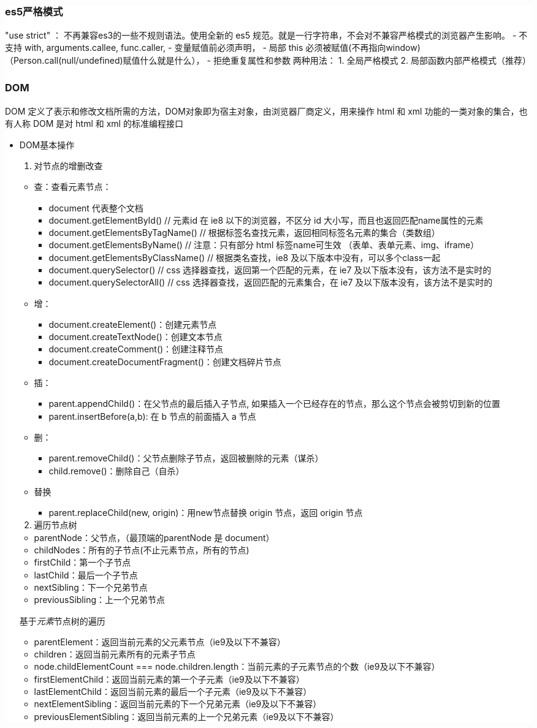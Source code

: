 

### es5严格模式
  "use strict" ： 不再兼容es3的一些不规则语法。使用全新的 es5 规范。就是一行字符串，不会对不兼容严格模式的浏览器产生影响。
    - 不支持 with, arguments.callee, func.caller,
    - 变量赋值前必须声明，
    - 局部 this 必须被赋值(不再指向window)（Person.call(null/undefined)赋值什么就是什么），
    - 拒绝重复属性和参数
  两种用法：
    1. 全局严格模式
    2. 局部函数内部严格模式（推荐）



### DOM
DOM 定义了表示和修改文档所需的方法，DOM对象即为宿主对象，由浏览器厂商定义，用来操作 html 和 xml 功能的一类对象的集合，也有人称 DOM 是对 html 和 xml 的标准编程接口

+ DOM基本操作
  1. 对节点的增删改查
  - 查：查看元素节点：
    - document 代表整个文档
    - document.getElementById() // 元素id 在 ie8 以下的浏览器，不区分 id 大小写，而且也返回匹配name属性的元素
    - document.getElementsByTagName() // 根据标签名查找元素，返回相同标签名元素的集合（类数组）
    - document.getElementsByName()  // 注意：只有部分 html 标签name可生效 （表单、表单元素、img、iframe）
    - document.getElementsByClassName()  // 根据类名查找，ie8 及以下版本中没有，可以多个class一起 
    - document.querySelector() // css 选择器查找，返回第一个匹配的元素，在 ie7 及以下版本没有，该方法不是实时的
    - document.querySelectorAll()  // css 选择器查找，返回匹配的元素集合，在 ie7 及以下版本没有，该方法不是实时的

  - 增：
    - document.createElement()：创建元素节点
    - document.createTextNode()：创建文本节点
    - document.createComment()：创建注释节点
    - document.createDocumentFragment()：创建文档碎片节点

  - 插：
    - parent.appendChild()：在父节点的最后插入子节点, 如果插入一个已经存在的节点，那么这个节点会被剪切到新的位置
    - parent.insertBefore(a,b): 在 b 节点的前面插入 a 节点

  - 删：
    - parent.removeChild()：父节点删除子节点，返回被删除的元素（谋杀）
    - child.remove()：删除自己（自杀）

  - 替换
    - parent.replaceChild(new, origin)：用new节点替换 origin 节点，返回 origin 节点

  2. 遍历节点树
    - parentNode：父节点，（最顶端的parentNode 是 document）
    - childNodes：所有的子节点(不止元素节点，所有的节点)
    - firstChild：第一个子节点
    - lastChild：最后一个子节点
    - nextSibling：下一个兄弟节点
    - previousSibling：上一个兄弟节点

    基于*元素*节点树的遍历
    - parentElement：返回当前元素的父元素节点（ie9及以下不兼容）
    - children：返回当前元素所有的元素子节点
    - node.childElementCount === node.children.length：当前元素的子元素节点的个数（ie9及以下不兼容）
    - firstElementChild：返回当前元素的第一个子元素（ie9及以下不兼容）
    - lastElementChild：返回当前元素的最后一个子元素（ie9及以下不兼容）
    - nextElementSibling：返回当前元素的下一个兄弟元素（ie9及以下不兼容）
    - previousElementSibling：返回当前元素的上一个兄弟元素（ie9及以下不兼容）
